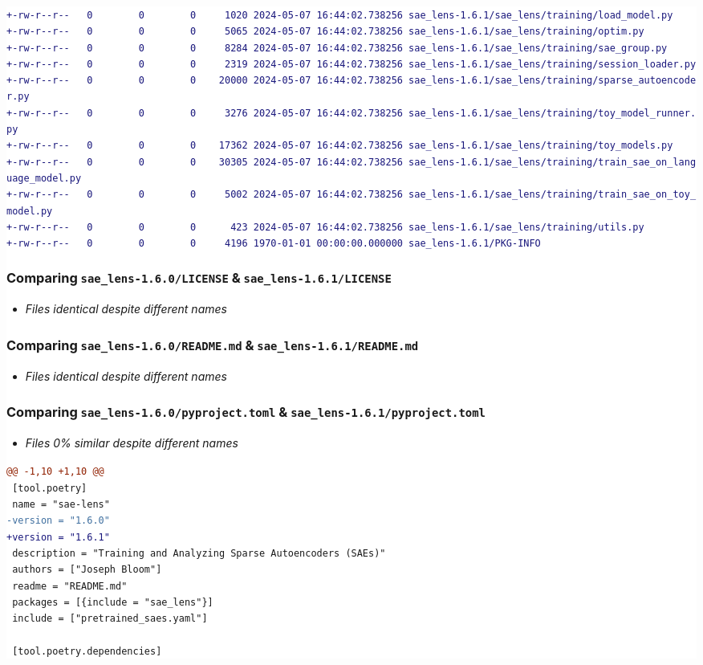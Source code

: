 ```diff
+-rw-r--r--   0        0        0     1020 2024-05-07 16:44:02.738256 sae_lens-1.6.1/sae_lens/training/load_model.py
+-rw-r--r--   0        0        0     5065 2024-05-07 16:44:02.738256 sae_lens-1.6.1/sae_lens/training/optim.py
+-rw-r--r--   0        0        0     8284 2024-05-07 16:44:02.738256 sae_lens-1.6.1/sae_lens/training/sae_group.py
+-rw-r--r--   0        0        0     2319 2024-05-07 16:44:02.738256 sae_lens-1.6.1/sae_lens/training/session_loader.py
+-rw-r--r--   0        0        0    20000 2024-05-07 16:44:02.738256 sae_lens-1.6.1/sae_lens/training/sparse_autoencoder.py
+-rw-r--r--   0        0        0     3276 2024-05-07 16:44:02.738256 sae_lens-1.6.1/sae_lens/training/toy_model_runner.py
+-rw-r--r--   0        0        0    17362 2024-05-07 16:44:02.738256 sae_lens-1.6.1/sae_lens/training/toy_models.py
+-rw-r--r--   0        0        0    30305 2024-05-07 16:44:02.738256 sae_lens-1.6.1/sae_lens/training/train_sae_on_language_model.py
+-rw-r--r--   0        0        0     5002 2024-05-07 16:44:02.738256 sae_lens-1.6.1/sae_lens/training/train_sae_on_toy_model.py
+-rw-r--r--   0        0        0      423 2024-05-07 16:44:02.738256 sae_lens-1.6.1/sae_lens/training/utils.py
+-rw-r--r--   0        0        0     4196 1970-01-01 00:00:00.000000 sae_lens-1.6.1/PKG-INFO
```

### Comparing `sae_lens-1.6.0/LICENSE` & `sae_lens-1.6.1/LICENSE`

 * *Files identical despite different names*

### Comparing `sae_lens-1.6.0/README.md` & `sae_lens-1.6.1/README.md`

 * *Files identical despite different names*

### Comparing `sae_lens-1.6.0/pyproject.toml` & `sae_lens-1.6.1/pyproject.toml`

 * *Files 0% similar despite different names*

```diff
@@ -1,10 +1,10 @@
 [tool.poetry]
 name = "sae-lens"
-version = "1.6.0"
+version = "1.6.1"
 description = "Training and Analyzing Sparse Autoencoders (SAEs)"
 authors = ["Joseph Bloom"]
 readme = "README.md"
 packages = [{include = "sae_lens"}]
 include = ["pretrained_saes.yaml"]
 
 [tool.poetry.dependencies]
```
